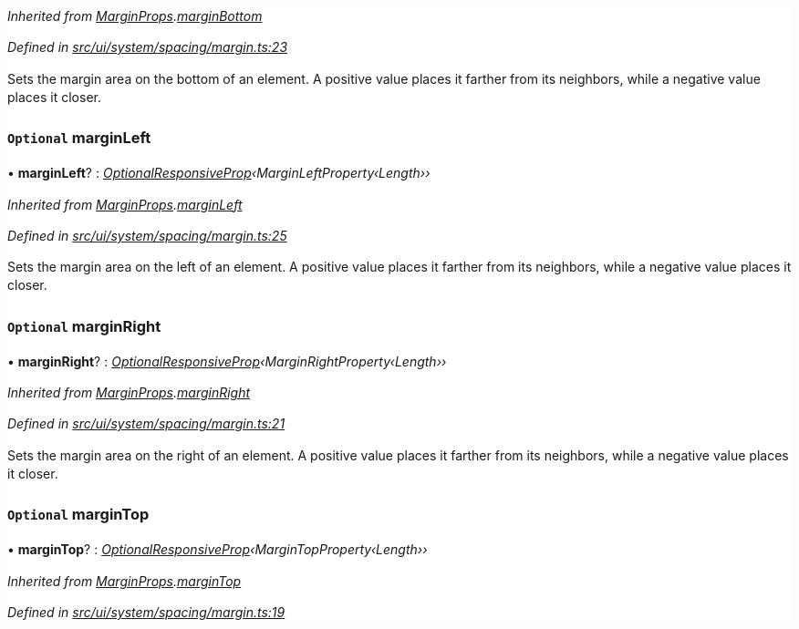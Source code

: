 _Inherited from
[MarginProps](_airtable_blocks_ui_system__spacing.md#marginprops).[marginBottom](_airtable_blocks_ui_system__spacing.md#optional-marginbottom)_

_Defined in
[src/ui/system/spacing/margin.ts:23](https://github.com/airtable/blocks/blob/@airtable/blocks@0.0.36/packages/sdk/src/ui/system/spacing/margin.ts#L23)_

Sets the margin area on the bottom of an element. A positive value places it farther from its
neighbors, while a negative value places it closer.

### `Optional` marginLeft

• **marginLeft**? :
_[OptionalResponsiveProp](_airtable_blocks_ui_system__responsive_props.md#optionalresponsiveprop)‹MarginLeftProperty‹Length››_

_Inherited from
[MarginProps](_airtable_blocks_ui_system__spacing.md#marginprops).[marginLeft](_airtable_blocks_ui_system__spacing.md#optional-marginleft)_

_Defined in
[src/ui/system/spacing/margin.ts:25](https://github.com/airtable/blocks/blob/@airtable/blocks@0.0.36/packages/sdk/src/ui/system/spacing/margin.ts#L25)_

Sets the margin area on the left of an element. A positive value places it farther from its
neighbors, while a negative value places it closer.

### `Optional` marginRight

• **marginRight**? :
_[OptionalResponsiveProp](_airtable_blocks_ui_system__responsive_props.md#optionalresponsiveprop)‹MarginRightProperty‹Length››_

_Inherited from
[MarginProps](_airtable_blocks_ui_system__spacing.md#marginprops).[marginRight](_airtable_blocks_ui_system__spacing.md#optional-marginright)_

_Defined in
[src/ui/system/spacing/margin.ts:21](https://github.com/airtable/blocks/blob/@airtable/blocks@0.0.36/packages/sdk/src/ui/system/spacing/margin.ts#L21)_

Sets the margin area on the right of an element. A positive value places it farther from its
neighbors, while a negative value places it closer.

### `Optional` marginTop

• **marginTop**? :
_[OptionalResponsiveProp](_airtable_blocks_ui_system__responsive_props.md#optionalresponsiveprop)‹MarginTopProperty‹Length››_

_Inherited from
[MarginProps](_airtable_blocks_ui_system__spacing.md#marginprops).[marginTop](_airtable_blocks_ui_system__spacing.md#optional-margintop)_

_Defined in
[src/ui/system/spacing/margin.ts:19](https://github.com/airtable/blocks/blob/@airtable/blocks@0.0.36/packages/sdk/src/ui/system/spacing/margin.ts#L19)_
